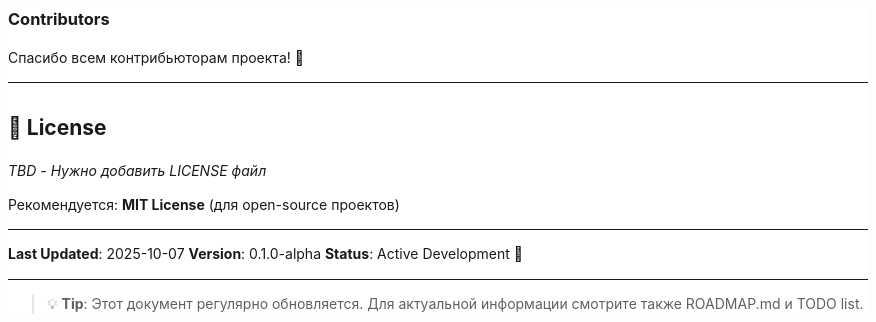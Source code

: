 ### Contributors
Спасибо всем контрибьюторам проекта! 🙏

---

## 📄 License

_TBD - Нужно добавить LICENSE файл_

Рекомендуется: **MIT License** (для open-source проектов)

---

**Last Updated**: 2025-10-07
**Version**: 0.1.0-alpha
**Status**: Active Development 🚧

---

> 💡 **Tip**: Этот документ регулярно обновляется. Для актуальной информации смотрите также ROADMAP.md и TODO list.

